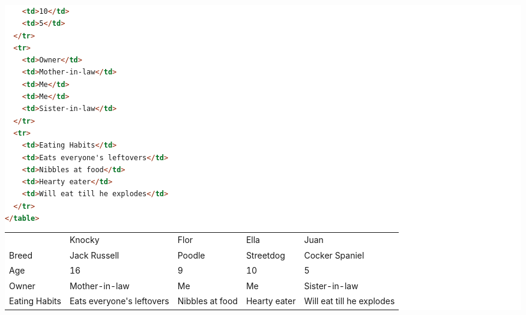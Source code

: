 ```html
    <td>10</td>
    <td>5</td>
  </tr>
  <tr>
    <td>Owner</td>
    <td>Mother-in-law</td>
    <td>Me</td>
    <td>Me</td>
    <td>Sister-in-law</td>
  </tr>
  <tr>
    <td>Eating Habits</td>
    <td>Eats everyone's leftovers</td>
    <td>Nibbles at food</td>
    <td>Hearty eater</td>
    <td>Will eat till he explodes</td>
  </tr>
</table>
```

<table>
  <tr>
    <td>&nbsp;</td>
    <td>Knocky</td>
    <td>Flor</td>
    <td>Ella</td>
    <td>Juan</td>
  </tr>
  <tr>
    <td>Breed</td>
    <td>Jack Russell</td>
    <td>Poodle</td>
    <td>Streetdog</td>
    <td>Cocker Spaniel</td>
  </tr>
  <tr>
    <td>Age</td>
    <td>16</td>
    <td>9</td>
    <td>10</td>
    <td>5</td>
  </tr>
  <tr>
    <td>Owner</td>
    <td>Mother-in-law</td>
    <td>Me</td>
    <td>Me</td>
    <td>Sister-in-law</td>
  </tr>
  <tr>
    <td>Eating Habits</td>
    <td>Eats everyone's leftovers</td>
    <td>Nibbles at food</td>
    <td>Hearty eater</td>
    <td>Will eat till he explodes</td>
  </tr>
</table>

